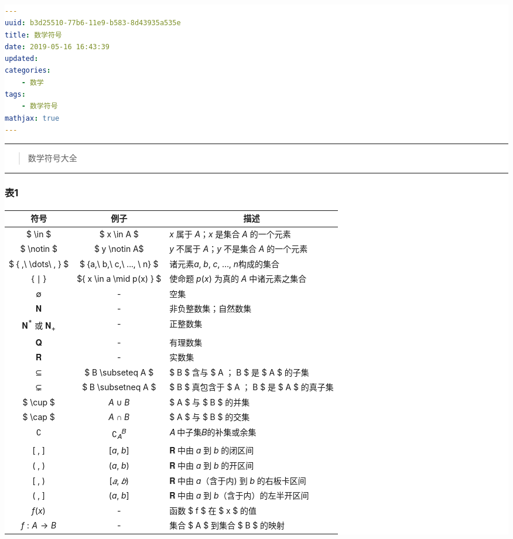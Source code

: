 ```yaml
---
uuid: b3d25510-77b6-11e9-b583-8d43935a535e
title: 数学符号
date: 2019-05-16 16:43:39
updated:
categories:
	- 数学
tags:
	- 数学符号
mathjax: true
---
```

---
> 数学符号大全
 


***

### 表1
| 符号 | 例子 | 描述 |
| :------: | :------: | ------ |
| $ \in $ | $ x \in A $ | $x$ 属于 $A$；$x$ 是集合 $A$ 的一个元素 |
| $ \notin $ | $ y \notin A$ | $y$ 不属于 $A$；$y$ 不是集合 $A$ 的一个元素 |
| $ \{ ,\ \dots\ , \} $ | $ \{a,\ b,\ c,\ ..., \ n\} $| 诸元素$a,\ b,\ c,\ \dots, \ n$构成的集合 |
| $\{\ \mid\ \}$ | $\{ x \in a \mid p(x) \} $| 使命题 $p(x)$ 为真的 $A$ 中诸元素之集合 |
| $\emptyset$ |-|空集|
| 𝐍 | - | 非负整数集；自然数集 |
| 𝐍$^*$ 或 𝐍$_+$| - | 正整数集 |
| 𝐐 | - | 有理数集 |
| 𝐑 | - | 实数集 |
| $\subseteq$ | $ B \subseteq A $  | $ B $ 含与 $ A $；$ B $ 是 $ A $ 的子集 |
| $\subsetneq$ | $ B \subsetneq A $ | $ B $ 真包含于 $ A $；$ B $ 是 $ A $ 的真子集 |
| $ \cup $ | $A \cup B$ | $ A $ 与 $ B $ 的并集 |
| $ \cap $ | $A \cap B$ | $ A $ 与 $ B $ 的交集 |
| ∁ | ∁<sub>𝐴</sub><sup>𝐵</sup> | 𝐴 中子集𝐵的补集或余集 |
| $[\ , \ ]$ | $[a,\ b]$ | 𝐑 中由 $a$ 到 $b$ 的闭区间 |
| $(\ ,\ )$ | $(a,\ b)$ | 𝐑 中由 $a$ 到 $b$ 的开区间 |
| $[\ , \ )$ | $[𝑎,\ 𝑏)$ | 𝐑 中由 $a$（含于内) 到 $b$ 的右板卡区间 |
| $(\ ,\ ]$ | $(a,\ b]$ | 𝐑 中由 $a$ 到 $b$（含于内）的左半开区间 |
| $f(x)$ | - | 函数 $ f $ 在 $ x $ 的值 |
| $f:A \to B$ | - | 集合 $ A $ 到集合 $ B $ 的映射 |
